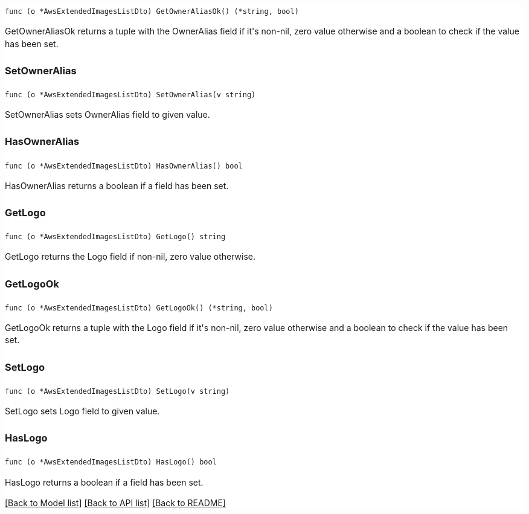 `func (o *AwsExtendedImagesListDto) GetOwnerAliasOk() (*string, bool)`

GetOwnerAliasOk returns a tuple with the OwnerAlias field if it's non-nil, zero value otherwise
and a boolean to check if the value has been set.

### SetOwnerAlias

`func (o *AwsExtendedImagesListDto) SetOwnerAlias(v string)`

SetOwnerAlias sets OwnerAlias field to given value.

### HasOwnerAlias

`func (o *AwsExtendedImagesListDto) HasOwnerAlias() bool`

HasOwnerAlias returns a boolean if a field has been set.

### GetLogo

`func (o *AwsExtendedImagesListDto) GetLogo() string`

GetLogo returns the Logo field if non-nil, zero value otherwise.

### GetLogoOk

`func (o *AwsExtendedImagesListDto) GetLogoOk() (*string, bool)`

GetLogoOk returns a tuple with the Logo field if it's non-nil, zero value otherwise
and a boolean to check if the value has been set.

### SetLogo

`func (o *AwsExtendedImagesListDto) SetLogo(v string)`

SetLogo sets Logo field to given value.

### HasLogo

`func (o *AwsExtendedImagesListDto) HasLogo() bool`

HasLogo returns a boolean if a field has been set.


[[Back to Model list]](../README.md#documentation-for-models) [[Back to API list]](../README.md#documentation-for-api-endpoints) [[Back to README]](../README.md)


